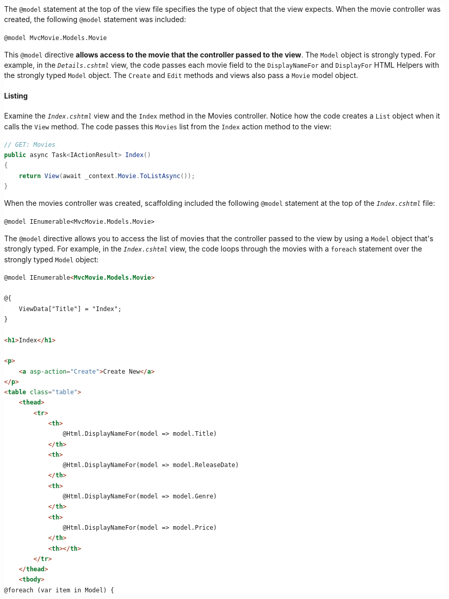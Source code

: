 The `@model` statement at the top of the view file specifies the type of object that the view expects. When the movie controller was created, the following `@model` statement was included:

```cshtml
@model MvcMovie.Models.Movie
```

This `@model` directive **allows access to the movie that the controller passed to the view**. The `Model` object is strongly typed. For example, in the *`Details.cshtml`* view, the code passes each movie field to the `DisplayNameFor` and `DisplayFor` HTML Helpers with the strongly typed `Model` object. The `Create` and `Edit` methods and views also pass a `Movie` model object.

#### Listing

Examine the *`Index.cshtml`* view and the `Index` method in the Movies controller. Notice how the code creates a `List` object when it calls the `View` method. The code passes this `Movies` list from the `Index` action method to the view:

```csharp
// GET: Movies
public async Task<IActionResult> Index()
{
    return View(await _context.Movie.ToListAsync());
}
```

When the movies controller was created, scaffolding included the following `@model` statement at the top of the *`Index.cshtml`* file:

```cshtml
@model IEnumerable<MvcMovie.Models.Movie>
```

The `@model` directive allows you to access the list of movies that the controller passed to the view by using a `Model` object that's strongly typed. For example, in the *`Index.cshtml`* view, the code loops through the movies with a `foreach` statement over the strongly typed `Model` object:

```html
@model IEnumerable<MvcMovie.Models.Movie>

@{
    ViewData["Title"] = "Index";
}

<h1>Index</h1>

<p>
    <a asp-action="Create">Create New</a>
</p>
<table class="table">
    <thead>
        <tr>
            <th>
                @Html.DisplayNameFor(model => model.Title)
            </th>
            <th>
                @Html.DisplayNameFor(model => model.ReleaseDate)
            </th>
            <th>
                @Html.DisplayNameFor(model => model.Genre)
            </th>
            <th>
                @Html.DisplayNameFor(model => model.Price)
            </th>
            <th></th>
        </tr>
    </thead>
    <tbody>
@foreach (var item in Model) {
```
